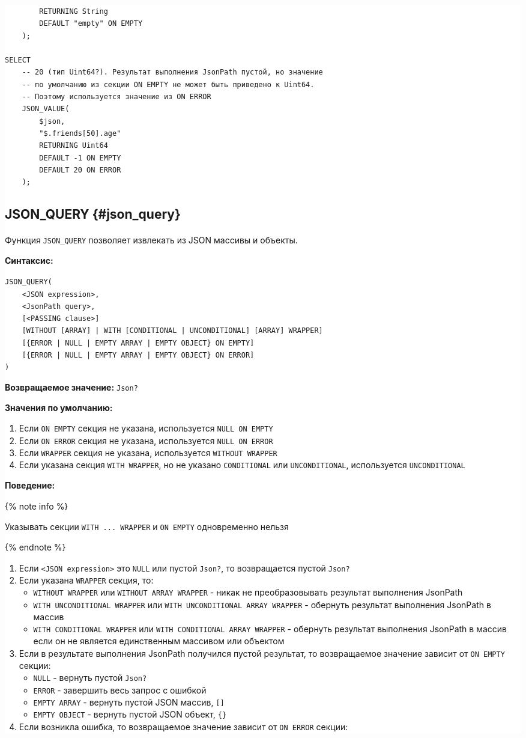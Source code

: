``` yql
        RETURNING String
        DEFAULT "empty" ON EMPTY
    );

SELECT
    -- 20 (тип Uint64?). Результат выполнения JsonPath пустой, но значение
    -- по умолчанию из секции ON EMPTY не может быть приведено к Uint64.
    -- Поэтому используется значение из ON ERROR
    JSON_VALUE(
        $json,
        "$.friends[50].age"
        RETURNING Uint64
        DEFAULT -1 ON EMPTY
        DEFAULT 20 ON ERROR
    );

```

## JSON_QUERY {#json_query}

Функция `JSON_QUERY` позволяет извлекать из JSON массивы и объекты.

**Синтаксис:**
``` yql
JSON_QUERY(
    <JSON expression>,
    <JsonPath query>,
    [<PASSING clause>]
    [WITHOUT [ARRAY] | WITH [CONDITIONAL | UNCONDITIONAL] [ARRAY] WRAPPER]
    [{ERROR | NULL | EMPTY ARRAY | EMPTY OBJECT} ON EMPTY]
    [{ERROR | NULL | EMPTY ARRAY | EMPTY OBJECT} ON ERROR]
)
```

**Возвращаемое значение:** `Json?`

**Значения по умолчанию:**

1. Если `ON EMPTY` секция не указана, используется `NULL ON EMPTY`
2. Если `ON ERROR` секция не указана, используется `NULL ON ERROR`
3. Если `WRAPPER` секция не указана, используется `WITHOUT WRAPPER`
4. Если указана секция `WITH WRAPPER`, но не указано `CONDITIONAL` или `UNCONDITIONAL`, используется `UNCONDITIONAL`

**Поведение:**

{% note info %}

Указывать секции `WITH ... WRAPPER` и `ON EMPTY` одновременно нельзя

{% endnote %}

1. Если `<JSON expression>` это `NULL` или пустой `Json?`, то возвращается пустой `Json?`
2. Если указана `WRAPPER` секция, то:
    - `WITHOUT WRAPPER` или `WITHOUT ARRAY WRAPPER` - никак не преобразовывать результат выполнения JsonPath
    - `WITH UNCONDITIONAL WRAPPER` или `WITH UNCONDITIONAL ARRAY WRAPPER` - обернуть результат выполнения JsonPath в массив
    - `WITH CONDITIONAL WRAPPER` или `WITH CONDITIONAL ARRAY WRAPPER` - обернуть результат выполнения JsonPath в массив если он не является единственным массивом или объектом
3. Если в результате выполнения JsonPath получился пустой результат, то возвращаемое значение зависит от `ON EMPTY` секции:
    - `NULL` - вернуть пустой `Json?`
    - `ERROR` - завершить весь запрос с ошибкой
    - `EMPTY ARRAY` - вернуть пустой JSON массив, `[]`
    - `EMPTY OBJECT` - вернуть пустой JSON объект, `{}`
4. Если возникла ошибка, то возвращаемое значение зависит от `ON ERROR` секции: